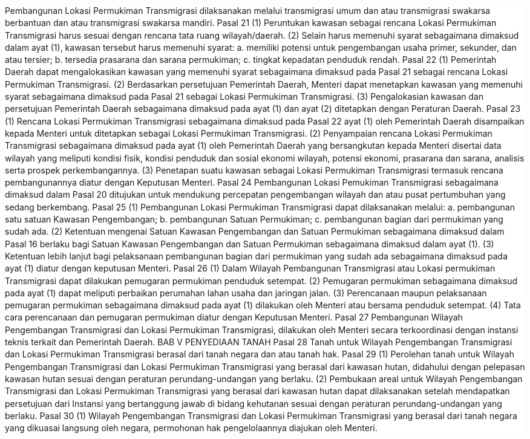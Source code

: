 Pembangunan Lokasi Permukiman Transmigrasi dilaksanakan melalui transmigrasi umum dan atau transmigrasi swakarsa berbantuan dan atau transmigrasi swakarsa mandiri.
Pasal 21
(1) Peruntukan kawasan sebagai rencana Lokasi Permukiman Transmigrasi harus sesuai dengan rencana tata ruang wilayah/daerah.
(2) Selain harus memenuhi syarat sebagaimana dimaksud dalam ayat (1), kawasan tersebut harus memenuhi syarat:
a. memiliki potensi untuk pengembangan usaha primer, sekunder, dan atau tersier;
b. tersedia prasarana dan sarana permukiman;
c. tingkat kepadatan penduduk rendah.
Pasal 22
(1) Pemerintah Daerah dapat mengalokasikan kawasan yang memenuhi syarat sebagaimana dimaksud pada Pasal 21 sebagai rencana Lokasi Permukiman Transmigrasi.
(2) Berdasarkan persetujuan Pemerintah Daerah, Menteri dapat menetapkan kawasan yang memenuhi syarat sebagaimana dimaksud pada Pasal 21 sebagai Lokasi Permukiman Transmigrasi.
(3) Pengalokasian kawasan dan persetujuan Pemerintah Daerah sebagaimana dimaksud pada ayat (1) dan ayat (2) ditetapkan dengan Peraturan Daerah.
Pasal 23
(1) Rencana Lokasi Permukiman Transmigrasi sebagaimana dimaksud pada Pasal 22 ayat (1) oleh Pemerintah Daerah disampaikan kepada Menteri untuk ditetapkan sebagai Lokasi Permukiman Transmigrasi.
(2) Penyampaian rencana Lokasi Permukiman Transmigrasi sebagaimana dimaksud pada ayat (1) oleh Pemerintah Daerah yang bersangkutan kepada Menteri disertai data wilayah yang meliputi kondisi fisik, kondisi penduduk dan sosial ekonomi wilayah, potensi ekonomi, prasarana dan sarana, analisis serta prospek perkembangannya.
(3) Penetapan suatu kawasan sebagai Lokasi Permukiman Transmigrasi termasuk rencana pembangunannya diatur dengan Keputusan Menteri.
Pasal 24
Pembangunan Lokasi Pemukiman Transmigrasi sebagaimana dimaksud dalam Pasal 20 ditujukan untuk mendukung percepatan pengembangan wilayah dan atau pusat pertumbuhan yang sedang berkembang.
Pasal 25
(1) Pembangunan Lokasi Permukiman Transmigrasi dapat dilaksanakan melalui:
a. pembangunan satu satuan Kawasan Pengembangan;
b. pembangunan Satuan Permukiman;
c. pembangunan bagian dari permukiman yang sudah ada.
(2) Ketentuan mengenai Satuan Kawasan Pengembangan dan Satuan Permukiman sebagaimana dimaksud dalam Pasal 16 berlaku bagi Satuan Kawasan Pengembangan dan Satuan Permukiman sebagaimana dimaksud dalam ayat (1).
(3) Ketentuan lebih lanjut bagi pelaksanaan pembangunan bagian dari permukiman yang sudah ada sebagaimana dimaksud pada ayat (1) diatur dengan keputusan Menteri.
Pasal 26
(1) Dalam Wilayah Pembangunan Transmigrasi atau Lokasi permukiman Transmigrasi dapat dilakukan pemugaran permukiman penduduk setempat.
(2) Pemugaran permukiman sebagaimana dimaksud pada ayat (1) dapat meliputi perbaikan perumahan lahan usaha dan jaringan jalan.
(3) Perencanaan maupun pelaksanaan pemugaran permukiman sebagaimana dimaksud pada ayat (1) dilakukan oleh Menteri atau bersama penduduk setempat.
(4) Tata cara perencanaan dan pemugaran permukiman diatur dengan Keputusan Menteri.
Pasal 27
Pembangunan Wilayah Pengembangan Transmigrasi dan Lokasi Permukiman Transmigrasi, dilakukan oleh Menteri secara terkoordinasi dengan instansi teknis terkait dan Pemerintah Daerah.
BAB V PENYEDIAAN TANAH
Pasal 28
Tanah untuk Wilayah Pengembangan Transmigrasi dan Lokasi Permukiman Transmigrasi berasal dari tanah negara dan atau tanah hak.
Pasal 29
(1) Perolehan tanah untuk Wilayah Pengembangan Transmigrasi dan Lokasi Permukiman Transmigrasi yang berasal dari kawasan hutan, didahului dengan pelepasan kawasan hutan sesuai dengan peraturan perundang-undangan yang berlaku.
(2) Pembukaan areal untuk Wilayah Pengembangan Transmigrasi dan Lokasi Permukiman Transmigrasi yang berasal dari kawasan hutan dapat dilaksanakan setelah mendapatkan persetujuan dari Instansi yang bertanggung jawab di bidang kehutanan sesuai dengan peraturan perundang-undangan yang berlaku.
Pasal 30
(1) Wilayah Pengembangan Transmigrasi dan Lokasi Permukiman Transmigrasi yang berasal dari tanah negara yang dikuasai langsung oleh negara, permohonan hak pengelolaannya diajukan oleh Menteri.